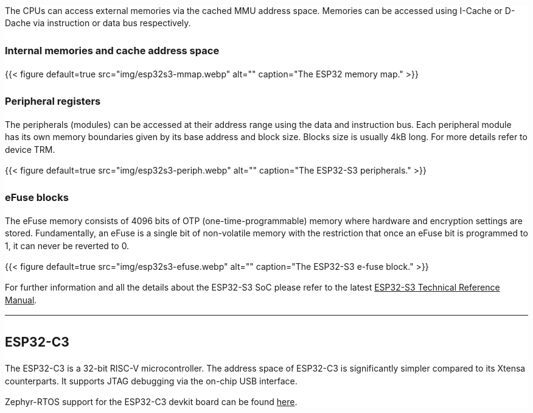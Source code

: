 The CPUs can access external memories via the cached MMU address space. Memories can be accessed using I-Cache or D-Dache via instruction or data bus respectively.


### Internal memories and cache address space

{{< figure
    default=true
    src="img/esp32s3-mmap.webp"
    alt=""
    caption="The ESP32 memory map."
    >}}


### Peripheral registers

The peripherals (modules) can be accessed at their address range using the data and instruction bus. Each peripheral module has its own memory boundaries given by its base address and block size. Blocks size is usually 4kB long. For more details refer to device TRM.

{{< figure
    default=true
    src="img/esp32s3-periph.webp"
    alt=""
    caption="The ESP32-S3 peripherals."
    >}}

### eFuse blocks

The eFuse memory consists of 4096 bits of OTP (one-time-programmable) memory where hardware and encryption settings are stored. Fundamentally, an eFuse is a single bit of non-volatile memory with the restriction that once an eFuse bit is programmed to 1, it can never be reverted to 0.

{{< figure
    default=true
    src="img/esp32s3-efuse.webp"
    alt=""
    caption="The ESP32-S3 e-fuse block."
    >}}


For further information and all the details about the ESP32-S3 SoC please refer to the latest [ESP32-S3 Technical Reference Manual](https://www.espressif.com/sites/default/files/documentation/esp32-s3_technical_reference_manual_en.pdf).

---


## ESP32-C3

The ESP32-C3 is a 32-bit RISC-V microcontroller. The address space of ESP32-C3 is significantly simpler compared to its Xtensa counterparts. It supports JTAG debugging via the on-chip USB interface.

Zephyr-RTOS support for the ESP32-C3 devkit board can be found [here](https://docs.zephyrproject.org/latest/boards/espressif/esp32c3_devkitc/doc/index.html).
